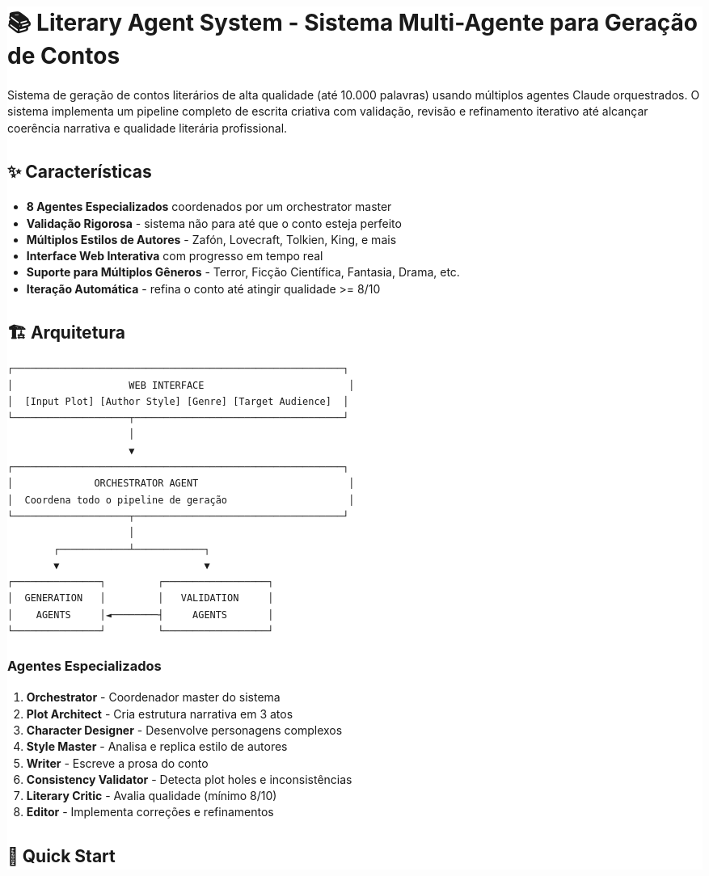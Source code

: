 # 📚 Literary Agent System - Sistema Multi-Agente para Geração de Contos

Sistema de geração de contos literários de alta qualidade (até 10.000 palavras) usando múltiplos agentes Claude orquestrados. O sistema implementa um pipeline completo de escrita criativa com validação, revisão e refinamento iterativo até alcançar coerência narrativa e qualidade literária profissional.

## ✨ Características

- **8 Agentes Especializados** coordenados por um orchestrator master
- **Validação Rigorosa** - sistema não para até que o conto esteja perfeito
- **Múltiplos Estilos de Autores** - Zafón, Lovecraft, Tolkien, King, e mais
- **Interface Web Interativa** com progresso em tempo real
- **Suporte para Múltiplos Gêneros** - Terror, Ficção Científica, Fantasia, Drama, etc.
- **Iteração Automática** - refina o conto até atingir qualidade >= 8/10

## 🏗️ Arquitetura

```
┌─────────────────────────────────────────────────────────┐
│                    WEB INTERFACE                         │
│  [Input Plot] [Author Style] [Genre] [Target Audience]  │
└────────────────────┬────────────────────────────────────┘
                     │
                     ▼
┌─────────────────────────────────────────────────────────┐
│              ORCHESTRATOR AGENT                          │
│  Coordena todo o pipeline de geração                     │
└────────────────────┬────────────────────────────────────┘
                     │
        ┌────────────┴────────────┐
        ▼                         ▼
┌───────────────┐         ┌──────────────────┐
│  GENERATION   │         │   VALIDATION     │
│    AGENTS     │◄────────┤     AGENTS       │
└───────────────┘         └──────────────────┘
```

### Agentes Especializados

1. **Orchestrator** - Coordenador master do sistema
2. **Plot Architect** - Cria estrutura narrativa em 3 atos
3. **Character Designer** - Desenvolve personagens complexos
4. **Style Master** - Analisa e replica estilo de autores
5. **Writer** - Escreve a prosa do conto
6. **Consistency Validator** - Detecta plot holes e inconsistências
7. **Literary Critic** - Avalia qualidade (mínimo 8/10)
8. **Editor** - Implementa correções e refinamentos

## 🚀 Quick Start
